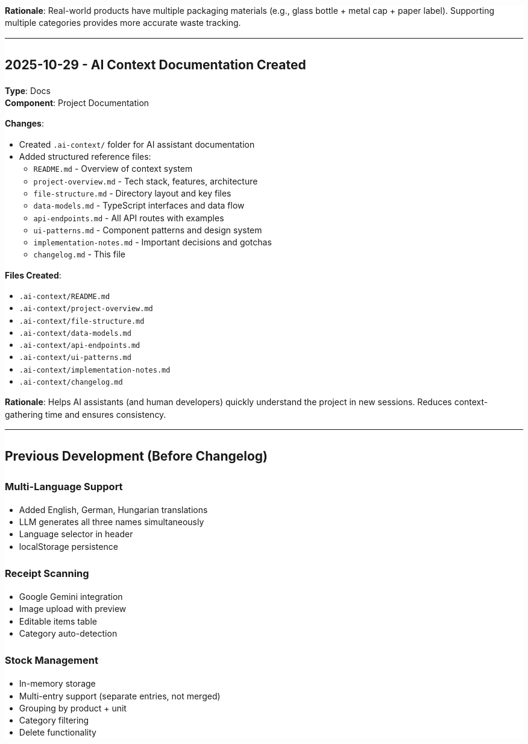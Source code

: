**Rationale**: Real-world products have multiple packaging materials (e.g., glass bottle + metal cap + paper label). Supporting multiple categories provides more accurate waste tracking.

---

## 2025-10-29 - AI Context Documentation Created

**Type**: Docs  
**Component**: Project Documentation

**Changes**:
- Created `.ai-context/` folder for AI assistant documentation
- Added structured reference files:
  - `README.md` - Overview of context system
  - `project-overview.md` - Tech stack, features, architecture
  - `file-structure.md` - Directory layout and key files
  - `data-models.md` - TypeScript interfaces and data flow
  - `api-endpoints.md` - All API routes with examples
  - `ui-patterns.md` - Component patterns and design system
  - `implementation-notes.md` - Important decisions and gotchas
  - `changelog.md` - This file

**Files Created**:
- `.ai-context/README.md`
- `.ai-context/project-overview.md`
- `.ai-context/file-structure.md`
- `.ai-context/data-models.md`
- `.ai-context/api-endpoints.md`
- `.ai-context/ui-patterns.md`
- `.ai-context/implementation-notes.md`
- `.ai-context/changelog.md`

**Rationale**: Helps AI assistants (and human developers) quickly understand the project in new sessions. Reduces context-gathering time and ensures consistency.

---

## Previous Development (Before Changelog)

### Multi-Language Support
- Added English, German, Hungarian translations
- LLM generates all three names simultaneously
- Language selector in header
- localStorage persistence

### Receipt Scanning
- Google Gemini integration
- Image upload with preview
- Editable items table
- Category auto-detection

### Stock Management
- In-memory storage
- Multi-entry support (separate entries, not merged)
- Grouping by product + unit
- Category filtering
- Delete functionality
